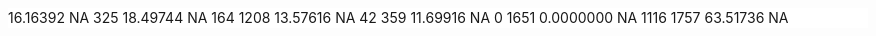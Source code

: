 <td style="text-align:right;">
16.16392
</td>
<td style="text-align:left;">
NA
</td>
<td style="text-align:right;">
325
</td>
<td style="text-align:right;">
18.49744
</td>
<td style="text-align:left;">
NA
</td>
<td style="text-align:right;">
164
</td>
<td style="text-align:right;">
1208
</td>
<td style="text-align:right;">
13.57616
</td>
<td style="text-align:left;">
NA
</td>
<td style="text-align:right;">
42
</td>
<td style="text-align:right;">
359
</td>
<td style="text-align:right;">
11.69916
</td>
<td style="text-align:left;">
NA
</td>
<td style="text-align:right;">
0
</td>
<td style="text-align:right;">
1651
</td>
<td style="text-align:right;">
0.0000000
</td>
<td style="text-align:left;">
NA
</td>
<td style="text-align:right;">
1116
</td>
<td style="text-align:right;">
1757
</td>
<td style="text-align:right;">
63.51736
</td>
<td style="text-align:left;">
NA
</td>
<td style="text-align:right;">